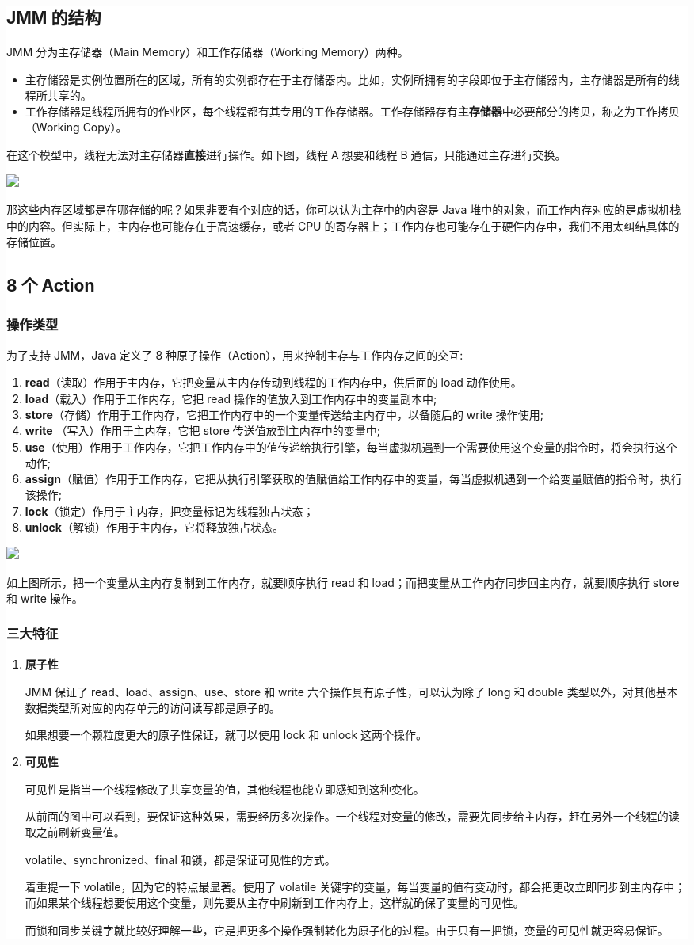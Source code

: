 ## JMM 的结构

JMM 分为主存储器（Main Memory）和工作存储器（Working Memory）两种。

- 主存储器是实例位置所在的区域，所有的实例都存在于主存储器内。比如，实例所拥有的字段即位于主存储器内，主存储器是所有的线程所共享的。
- 工作存储器是线程所拥有的作业区，每个线程都有其专用的工作存储器。工作存储器存有**主存储器**中必要部分的拷贝，称之为工作拷贝（Working Copy）。



在这个模型中，线程无法对主存储器**直接**进行操作。如下图，线程 A 想要和线程 B 通信，只能通过主存进行交换。

![](https://images.happymaya.cn/assert/java/jvm/jvm-18-04.jpg)

那这些内存区域都是在哪存储的呢？如果非要有个对应的话，你可以认为主存中的内容是 Java 堆中的对象，而工作内存对应的是虚拟机栈中的内容。但实际上，主内存也可能存在于高速缓存，或者 CPU 的寄存器上；工作内存也可能存在于硬件内存中，我们不用太纠结具体的存储位置。

## 8 个 Action

### 操作类型

为了支持 JMM，Java 定义了 8 种原子操作（Action），用来控制主存与工作内存之间的交互:

1. **read**（读取）作用于主内存，它把变量从主内存传动到线程的工作内存中，供后面的 load 动作使用。
2. **load**（载入）作用于工作内存，它把 read 操作的值放入到工作内存中的变量副本中;
3. **store**（存储）作用于工作内存，它把工作内存中的一个变量传送给主内存中，以备随后的 write 操作使用;
4. **write** （写入）作用于主内存，它把 store 传送值放到主内存中的变量中;
5. **use**（使用）作用于工作内存，它把工作内存中的值传递给执行引擎，每当虚拟机遇到一个需要使用这个变量的指令时，将会执行这个动作;
6. **assign**（赋值）作用于工作内存，它把从执行引擎获取的值赋值给工作内存中的变量，每当虚拟机遇到一个给变量赋值的指令时，执行该操作;
7. **lock**（锁定）作用于主内存，把变量标记为线程独占状态；
8. **unlock**（解锁）作用于主内存，它将释放独占状态。

![](https://images.happymaya.cn/assert/java/jvm/jvm-18-05.jpg)

如上图所示，把一个变量从主内存复制到工作内存，就要顺序执行 read 和 load；而把变量从工作内存同步回主内存，就要顺序执行 store 和 write 操作。

### 三大特征

1. **原子性**

   JMM 保证了 read、load、assign、use、store 和 write 六个操作具有原子性，可以认为除了 long 和 double 类型以外，对其他基本数据类型所对应的内存单元的访问读写都是原子的。

   如果想要一个颗粒度更大的原子性保证，就可以使用 lock 和 unlock 这两个操作。

2. **可见性**

   可见性是指当一个线程修改了共享变量的值，其他线程也能立即感知到这种变化。

   从前面的图中可以看到，要保证这种效果，需要经历多次操作。一个线程对变量的修改，需要先同步给主内存，赶在另外一个线程的读取之前刷新变量值。

   volatile、synchronized、final 和锁，都是保证可见性的方式。

   着重提一下 volatile，因为它的特点最显著。使用了 volatile 关键字的变量，每当变量的值有变动时，都会把更改立即同步到主内存中；而如果某个线程想要使用这个变量，则先要从主存中刷新到工作内存上，这样就确保了变量的可见性。

   而锁和同步关键字就比较好理解一些，它是把更多个操作强制转化为原子化的过程。由于只有一把锁，变量的可见性就更容易保证。

